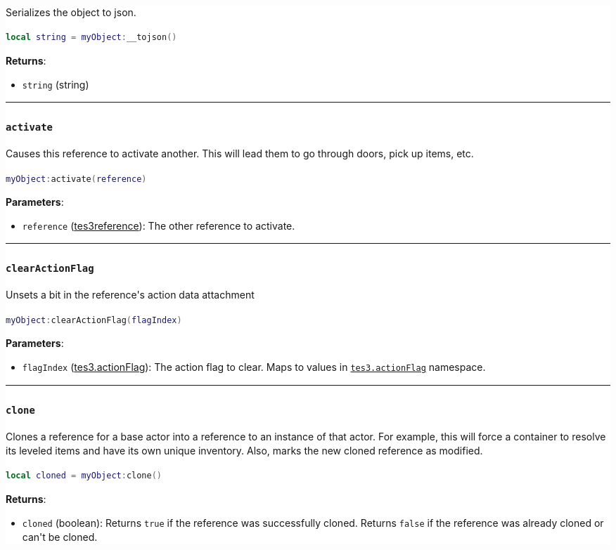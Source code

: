 Serializes the object to json.

```lua
local string = myObject:__tojson()
```

**Returns**:

* `string` (string)

***

### `activate`
<div class="search_terms" style="display: none">activate</div>

Causes this reference to activate another. This will lead them to go through doors, pick up items, etc.

```lua
myObject:activate(reference)
```

**Parameters**:

* `reference` ([tes3reference](../types/tes3reference.md)): The other reference to activate.

***

### `clearActionFlag`
<div class="search_terms" style="display: none">clearactionflag</div>

Unsets a bit in the reference's action data attachment

```lua
myObject:clearActionFlag(flagIndex)
```

**Parameters**:

* `flagIndex` ([tes3.actionFlag](../references/action-flags.md)): The action flag to clear. Maps to values in [`tes3.actionFlag`](https://mwse.github.io/MWSE/references/action-flags/) namespace.

***

### `clone`
<div class="search_terms" style="display: none">clone</div>

Clones a reference for a base actor into a reference to an instance of that actor. For example, this will force a container to resolve its leveled items and have its own unique inventory. Also, marks the new cloned reference as modified.

```lua
local cloned = myObject:clone()
```

**Returns**:

* `cloned` (boolean): Returns `true` if the reference was successfully cloned. Returns `false` if the reference was already cloned or can't be cloned.
